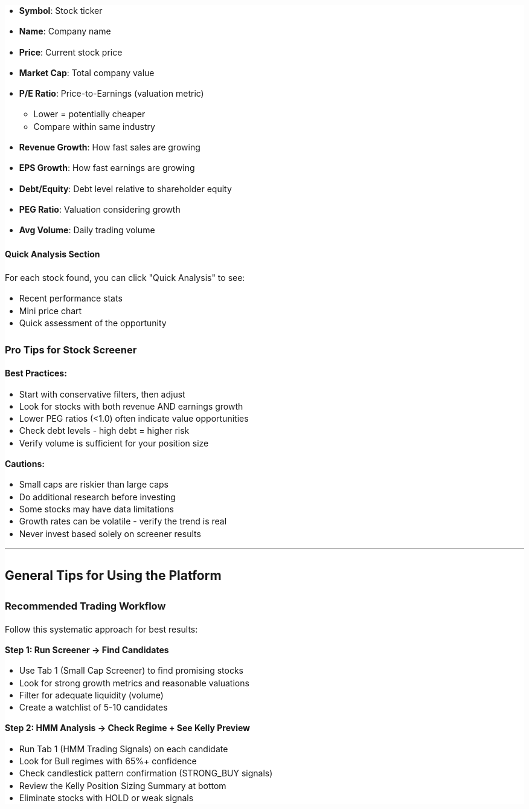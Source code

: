 - **Symbol**: Stock ticker
- **Name**: Company name
- **Price**: Current stock price
- **Market Cap**: Total company value
- **P/E Ratio**: Price-to-Earnings (valuation metric)
  - Lower = potentially cheaper
  - Compare within same industry

- **Revenue Growth**: How fast sales are growing
- **EPS Growth**: How fast earnings are growing
- **Debt/Equity**: Debt level relative to shareholder equity
- **PEG Ratio**: Valuation considering growth
- **Avg Volume**: Daily trading volume

#### Quick Analysis Section
For each stock found, you can click "Quick Analysis" to see:
- Recent performance stats
- Mini price chart
- Quick assessment of the opportunity

### Pro Tips for Stock Screener

**Best Practices:**
- Start with conservative filters, then adjust
- Look for stocks with both revenue AND earnings growth
- Lower PEG ratios (<1.0) often indicate value opportunities
- Check debt levels - high debt = higher risk
- Verify volume is sufficient for your position size

**Cautions:**
- Small caps are riskier than large caps
- Do additional research before investing
- Some stocks may have data limitations
- Growth rates can be volatile - verify the trend is real
- Never invest based solely on screener results

---

## General Tips for Using the Platform

### Recommended Trading Workflow

Follow this systematic approach for best results:

**Step 1: Run Screener → Find Candidates**
- Use Tab 1 (Small Cap Screener) to find promising stocks
- Look for strong growth metrics and reasonable valuations
- Filter for adequate liquidity (volume)
- Create a watchlist of 5-10 candidates

**Step 2: HMM Analysis → Check Regime + See Kelly Preview**
- Run Tab 1 (HMM Trading Signals) on each candidate
- Look for Bull regimes with 65%+ confidence
- Check candlestick pattern confirmation (STRONG_BUY signals)
- Review the Kelly Position Sizing Summary at bottom
- Eliminate stocks with HOLD or weak signals
